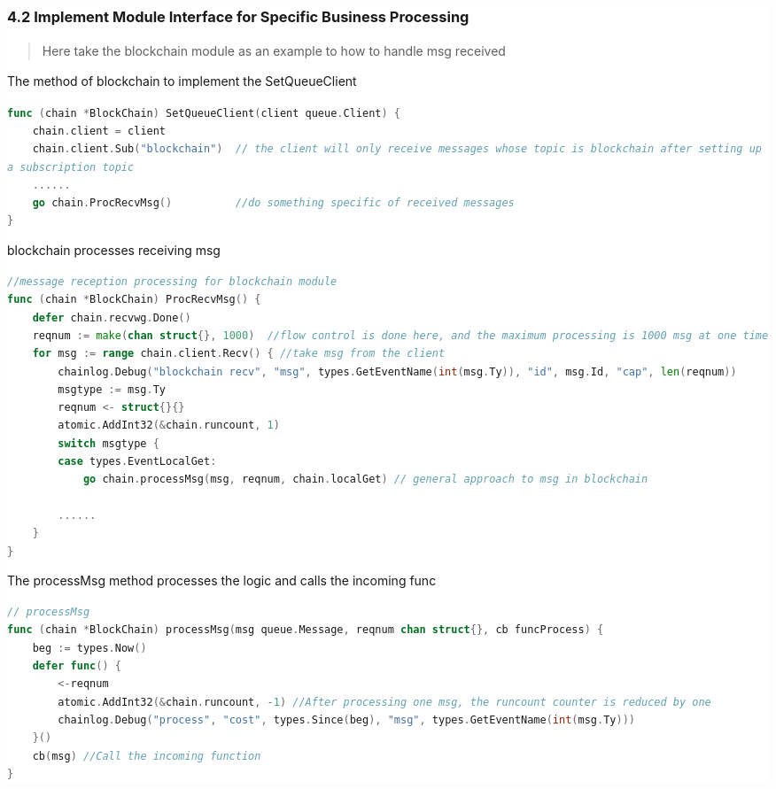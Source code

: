 ### 4.2 Implement Module Interface for Specific Business Processing

> Here take the blockchain module as an example to how to handle msg received

The method of blockchain to implement the SetQueueClient 

```go
func (chain *BlockChain) SetQueueClient(client queue.Client) {
	chain.client = client
	chain.client.Sub("blockchain")  // the client will only receive messages whose topic is blockchain after setting up a subscription topic
    ......
	go chain.ProcRecvMsg()          //do something specific of received messages
}
```

blockchain processes receiving msg

```go
//message reception processing for blockchain module
func (chain *BlockChain) ProcRecvMsg() {
	defer chain.recvwg.Done()
	reqnum := make(chan struct{}, 1000)  //flow control is done here, and the maximum processing is 1000 msg at one time
	for msg := range chain.client.Recv() { //take msg from the client
		chainlog.Debug("blockchain recv", "msg", types.GetEventName(int(msg.Ty)), "id", msg.Id, "cap", len(reqnum))
		msgtype := msg.Ty
		reqnum <- struct{}{}
		atomic.AddInt32(&chain.runcount, 1)
		switch msgtype {
		case types.EventLocalGet:
			go chain.processMsg(msg, reqnum, chain.localGet) // general approach to msg in blockchain

        ......
	}
}
```

The processMsg method processes the logic and calls the incoming func

```go
// processMsg
func (chain *BlockChain) processMsg(msg queue.Message, reqnum chan struct{}, cb funcProcess) {
	beg := types.Now()
	defer func() {
		<-reqnum 
		atomic.AddInt32(&chain.runcount, -1) //After processing one msg, the runcount counter is reduced by one
		chainlog.Debug("process", "cost", types.Since(beg), "msg", types.GetEventName(int(msg.Ty)))
	}()
	cb(msg) //Call the incoming function
}
```

